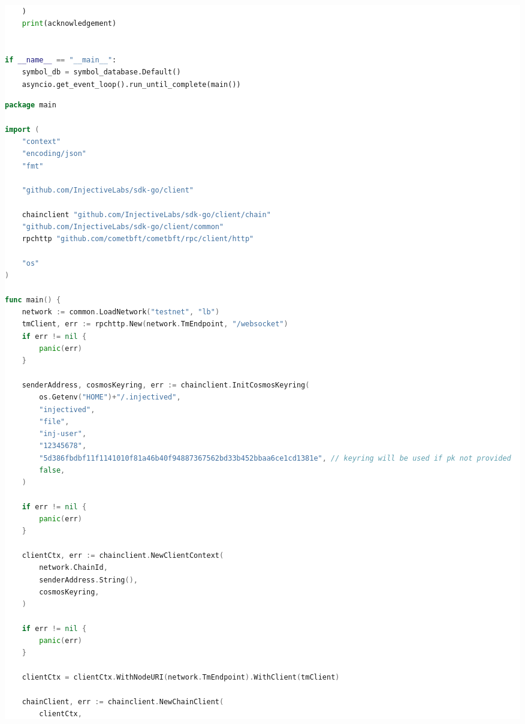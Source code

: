 ```py
    )
    print(acknowledgement)


if __name__ == "__main__":
    symbol_db = symbol_database.Default()
    asyncio.get_event_loop().run_until_complete(main())
```




```go
package main

import (
	"context"
	"encoding/json"
	"fmt"

	"github.com/InjectiveLabs/sdk-go/client"

	chainclient "github.com/InjectiveLabs/sdk-go/client/chain"
	"github.com/InjectiveLabs/sdk-go/client/common"
	rpchttp "github.com/cometbft/cometbft/rpc/client/http"

	"os"
)

func main() {
	network := common.LoadNetwork("testnet", "lb")
	tmClient, err := rpchttp.New(network.TmEndpoint, "/websocket")
	if err != nil {
		panic(err)
	}

	senderAddress, cosmosKeyring, err := chainclient.InitCosmosKeyring(
		os.Getenv("HOME")+"/.injectived",
		"injectived",
		"file",
		"inj-user",
		"12345678",
		"5d386fbdbf11f1141010f81a46b40f94887367562bd33b452bbaa6ce1cd1381e", // keyring will be used if pk not provided
		false,
	)

	if err != nil {
		panic(err)
	}

	clientCtx, err := chainclient.NewClientContext(
		network.ChainId,
		senderAddress.String(),
		cosmosKeyring,
	)

	if err != nil {
		panic(err)
	}

	clientCtx = clientCtx.WithNodeURI(network.TmEndpoint).WithClient(tmClient)

	chainClient, err := chainclient.NewChainClient(
		clientCtx,
```